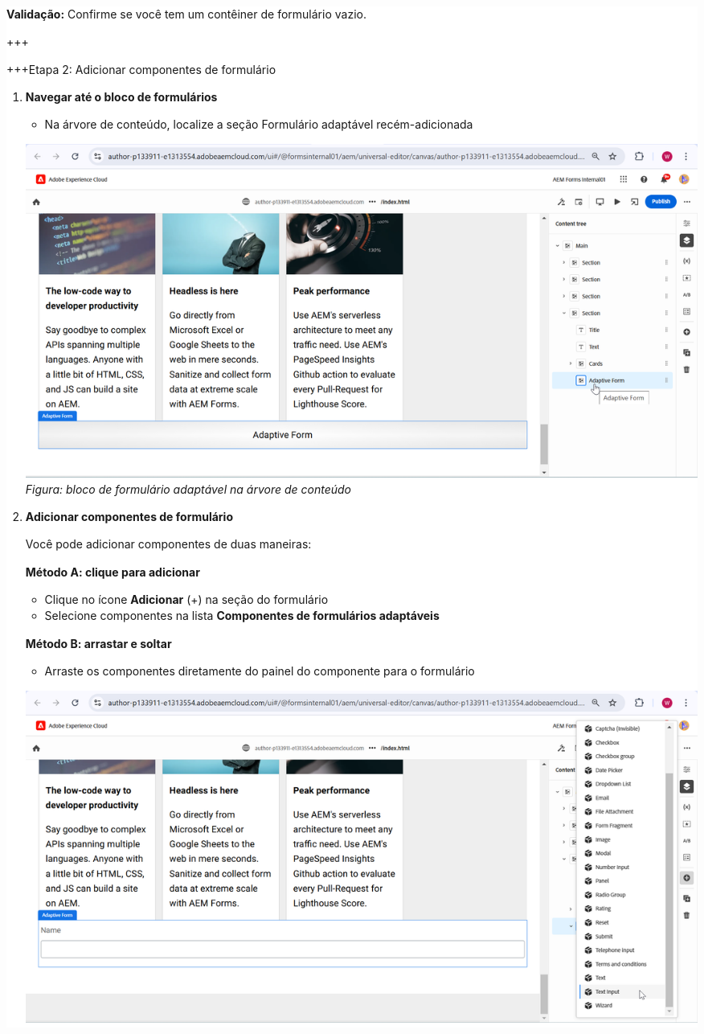 **Validação:** Confirme se você tem um contêiner de formulário vazio.

+++

+++Etapa 2: Adicionar componentes de formulário

1. **Navegar até o bloco de formulários**
   - Na árvore de conteúdo, localize a seção Formulário adaptável recém-adicionada

   ![Bloco De Formulários Adaptáveis Adicionado](/help/edge/docs/forms/assets/adative-form-block.png)
   *Figura: bloco de formulário adaptável na árvore de conteúdo*

2. **Adicionar componentes de formulário**

   Você pode adicionar componentes de duas maneiras:

   **Método A: clique para adicionar**
   - Clique no ícone **Adicionar** (+) na seção do formulário
   - Selecione componentes na lista **Componentes de formulários adaptáveis**

   **Método B: arrastar e soltar**
   - Arraste os componentes diretamente do painel do componente para o formulário

   ![Adicionando componentes de formulário](/help/edge/docs/forms/assets/add-component.png)